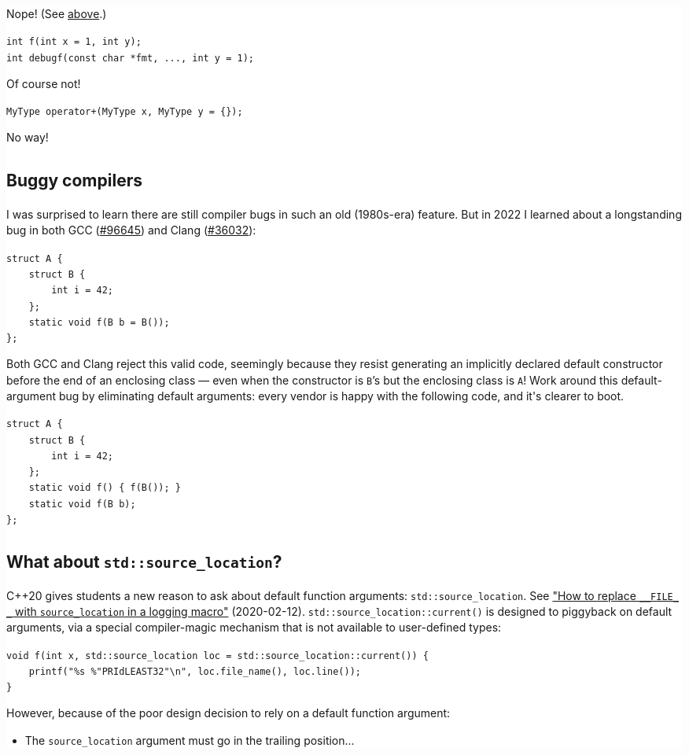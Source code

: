 Nope! (See [above](#and-if-you-re-wondering-whether).)

    int f(int x = 1, int y);
    int debugf(const char *fmt, ..., int y = 1);

Of course not!

    MyType operator+(MyType x, MyType y = {});

No way!


## Buggy compilers

I was surprised to learn there are still compiler bugs in such an old (1980s-era) feature.
But in 2022 I learned about a longstanding bug in both GCC ([#96645](https://gcc.gnu.org/bugzilla/show_bug.cgi?id=96645))
and Clang ([#36032](https://github.com/llvm/llvm-project/issues/36032)):

    struct A {
        struct B {
            int i = 42;
        };
        static void f(B b = B());
    };

Both GCC and Clang reject this valid code, seemingly because they resist generating an
implicitly declared default constructor before the end of an enclosing class — even when
the constructor is `B`’s but the enclosing class is `A`! Work around this default-argument
bug by eliminating default arguments: every vendor is happy with the following code,
and it's clearer to boot.

    struct A {
        struct B {
            int i = 42;
        };
        static void f() { f(B()); }
        static void f(B b);
    };


## What about `std::source_location`?

C++20 gives students a new reason to ask about default function arguments: `std::source_location`.
See ["How to replace `__FILE__` with `source_location` in a logging macro"](/blog/2020/02/12/source-location/) (2020-02-12).
`std::source_location::current()` is designed to piggyback on default arguments, via a special
compiler-magic mechanism that is not available to user-defined types:

    void f(int x, std::source_location loc = std::source_location::current()) {
        printf("%s %"PRIdLEAST32"\n", loc.file_name(), loc.line());
    }

However, because of the poor design decision to rely on a default function argument:

- The `source_location` argument must go in the trailing position...
